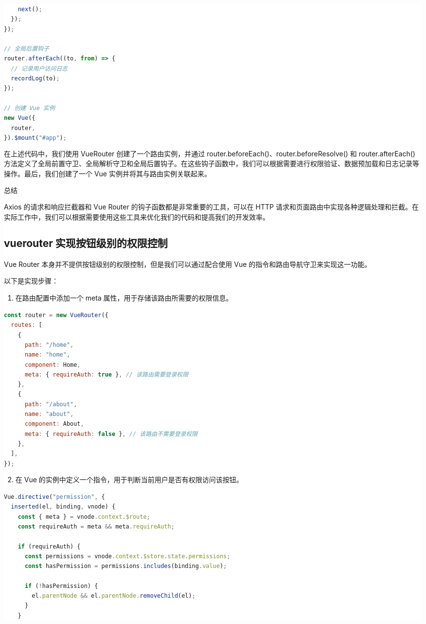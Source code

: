 ```js
    next();
  });
});

// 全局后置钩子
router.afterEach((to, from) => {
  // 记录用户访问日志
  recordLog(to);
});

// 创建 Vue 实例
new Vue({
  router,
}).$mount("#app");
```

在上述代码中，我们使用 VueRouter 创建了一个路由实例，并通过 router.beforeEach()、router.beforeResolve() 和 router.afterEach() 方法定义了全局前置守卫、全局解析守卫和全局后置钩子。在这些钩子函数中，我们可以根据需要进行权限验证、数据预加载和日志记录等操作。最后，我们创建了一个 Vue 实例并将其与路由实例关联起来。

总结

Axios 的请求和响应拦截器和 Vue Router 的钩子函数都是非常重要的工具，可以在 HTTP 请求和页面路由中实现各种逻辑处理和拦截。在实际工作中，我们可以根据需要使用这些工具来优化我们的代码和提高我们的开发效率。

## vuerouter 实现按钮级别的权限控制

Vue Router 本身并不提供按钮级别的权限控制，但是我们可以通过配合使用 Vue 的指令和路由导航守卫来实现这一功能。

以下是实现步骤：

1. 在路由配置中添加一个 meta 属性，用于存储该路由所需要的权限信息。

```js
const router = new VueRouter({
  routes: [
    {
      path: "/home",
      name: "home",
      component: Home,
      meta: { requireAuth: true }, // 该路由需要登录权限
    },
    {
      path: "/about",
      name: "about",
      component: About,
      meta: { requireAuth: false }, // 该路由不需要登录权限
    },
  ],
});
```

2. 在 Vue 的实例中定义一个指令，用于判断当前用户是否有权限访问该按钮。

```js
Vue.directive("permission", {
  inserted(el, binding, vnode) {
    const { meta } = vnode.context.$route;
    const requireAuth = meta && meta.requireAuth;

    if (requireAuth) {
      const permissions = vnode.context.$store.state.permissions;
      const hasPermission = permissions.includes(binding.value);

      if (!hasPermission) {
        el.parentNode && el.parentNode.removeChild(el);
      }
    }
```